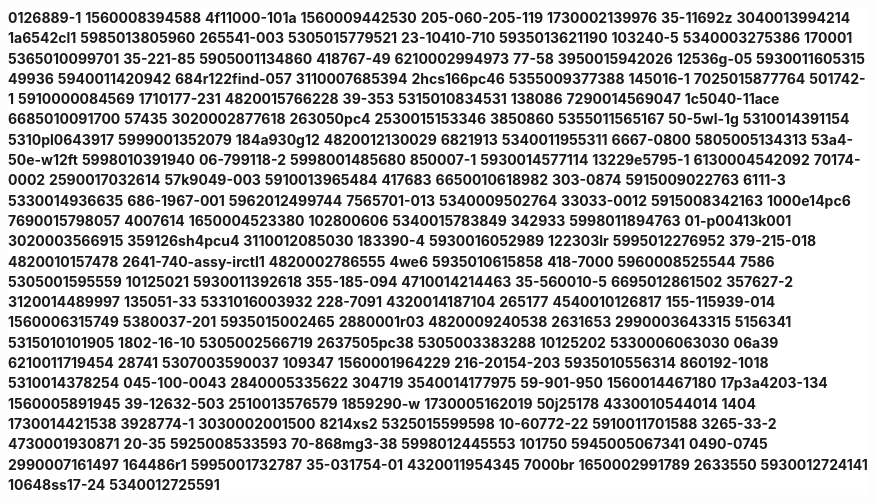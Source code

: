 **0126889-1**    **1560008394588**    **4f11000-101a**    **1560009442530**    **205-060-205-119**    **1730002139976**
**35-11692z**    **3040013994214**    **1a6542cl1**    **5985013805960**    **265541-003**    **5305015779521**
**23-10410-710**    **5935013621190**    **103240-5**    **5340003275386**    **170001**    **5365010099701**
**35-221-85**    **5905001134860**    **418767-49**    **6210002994973**    **77-58**    **3950015942026**
**12536g-05**    **5930011605315**    **49936**    **5940011420942**    **684r122find-057**    **3110007685394**
**2hcs166pc46**    **5355009377388**    **145016-1**    **7025015877764**    **501742-1**    **5910000084569**
**1710177-231**    **4820015766228**    **39-353**    **5315010834531**    **138086**    **7290014569047**
**1c5040-11ace**    **6685010091700**    **57435**    **3020002877618**    **263050pc4**    **2530015153346**
**3850860**    **5355011565167**    **50-5wl-1g**    **5310014391154**    **5310pl0643917**    **5999001352079**
**184a930g12**    **4820012130029**    **6821913**    **5340011955311**    **6667-0800**    **5805005134313**
**53a4-50e-w12ft**    **5998010391940**    **06-799118-2**    **5998001485680**    **850007-1**    **5930014577114**
**13229e5795-1**    **6130004542092**    **70174-0002**    **2590017032614**    **57k9049-003**    **5910013965484**
**417683**    **6650010618982**    **303-0874**    **5915009022763**    **6111-3**    **5330014936635**
**686-1967-001**    **5962012499744**    **7565701-013**    **5340009502764**    **33033-0012**    **5915008342163**
**1000e14pc6**    **7690015798057**    **4007614**    **1650004523380**    **102800606**    **5340015783849**
**342933**    **5998011894763**    **01-p00413k001**    **3020003566915**    **359126sh4pcu4**    **3110012085030**
**183390-4**    **5930016052989**    **122303lr**    **5995012276952**    **379-215-018**    **4820010157478**
**2641-740-assy-irctl1**    **4820002786555**    **4we6**    **5935010615858**    **418-7000**    **5960008525544**
**7586**    **5305001595559**    **10125021**    **5930011392618**    **355-185-094**    **4710014214463**
**35-560010-5**    **6695012861502**    **357627-2**    **3120014489997**    **135051-33**    **5331016003932**
**228-7091**    **4320014187104**    **265177**    **4540010126817**    **155-115939-014**    **1560006315749**
**5380037-201**    **5935015002465**    **2880001r03**    **4820009240538**    **2631653**    **2990003643315**
**5156341**    **5315010101905**    **1802-16-10**    **5305002566719**    **2637505pc38**    **5305003383288**
**10125202**    **5330006063030**    **06a39**    **6210011719454**    **28741**    **5307003590037**
**109347**    **1560001964229**    **216-20154-203**    **5935010556314**    **860192-1018**    **5310014378254**
**045-100-0043**    **2840005335622**    **304719**    **3540014177975**    **59-901-950**    **1560014467180**
**17p3a4203-134**    **1560005891945**    **39-12632-503**    **2510013576579**    **1859290-w**    **1730005162019**
**50j25178**    **4330010544014**    **1404**    **1730014421538**    **3928774-1**    **3030002001500**
**8214xs2**    **5325015599598**    **10-60772-22**    **5910011701588**    **3265-33-2**    **4730001930871**
**20-35**    **5925008533593**    **70-868mg3-38**    **5998012445553**    **101750**    **5945005067341**
**0490-0745**    **2990007161497**    **164486r1**    **5995001732787**    **35-031754-01**    **4320011954345**
**7000br**    **1650002991789**    **2633550**    **5930012724141**    **10648ss17-24**    **5340012725591**